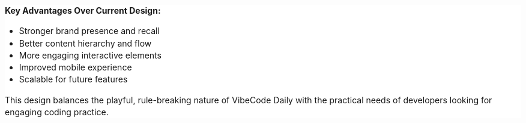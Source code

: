 **Key Advantages Over Current Design:**
- Stronger brand presence and recall
- Better content hierarchy and flow
- More engaging interactive elements
- Improved mobile experience
- Scalable for future features

This design balances the playful, rule-breaking nature of VibeCode Daily with the practical needs of developers looking for engaging coding practice.